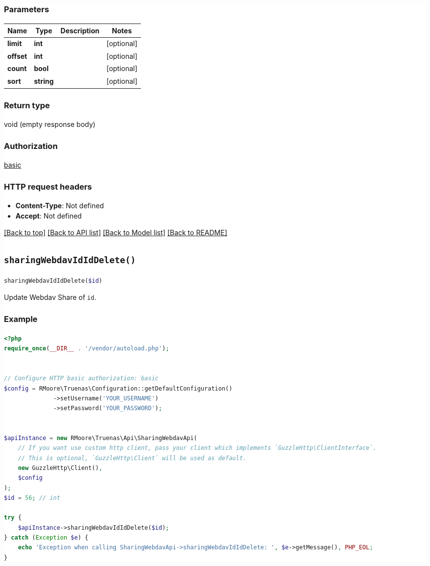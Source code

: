 ### Parameters

Name | Type | Description  | Notes
------------- | ------------- | ------------- | -------------
 **limit** | **int**|  | [optional]
 **offset** | **int**|  | [optional]
 **count** | **bool**|  | [optional]
 **sort** | **string**|  | [optional]

### Return type

void (empty response body)

### Authorization

[basic](../../README.md#basic)

### HTTP request headers

- **Content-Type**: Not defined
- **Accept**: Not defined

[[Back to top]](#) [[Back to API list]](../../README.md#endpoints)
[[Back to Model list]](../../README.md#models)
[[Back to README]](../../README.md)

## `sharingWebdavIdIdDelete()`

```php
sharingWebdavIdIdDelete($id)
```



Update Webdav Share of `id`.

### Example

```php
<?php
require_once(__DIR__ . '/vendor/autoload.php');


// Configure HTTP basic authorization: basic
$config = RMoore\Truenas\Configuration::getDefaultConfiguration()
              ->setUsername('YOUR_USERNAME')
              ->setPassword('YOUR_PASSWORD');


$apiInstance = new RMoore\Truenas\Api\SharingWebdavApi(
    // If you want use custom http client, pass your client which implements `GuzzleHttp\ClientInterface`.
    // This is optional, `GuzzleHttp\Client` will be used as default.
    new GuzzleHttp\Client(),
    $config
);
$id = 56; // int

try {
    $apiInstance->sharingWebdavIdIdDelete($id);
} catch (Exception $e) {
    echo 'Exception when calling SharingWebdavApi->sharingWebdavIdIdDelete: ', $e->getMessage(), PHP_EOL;
}
```
